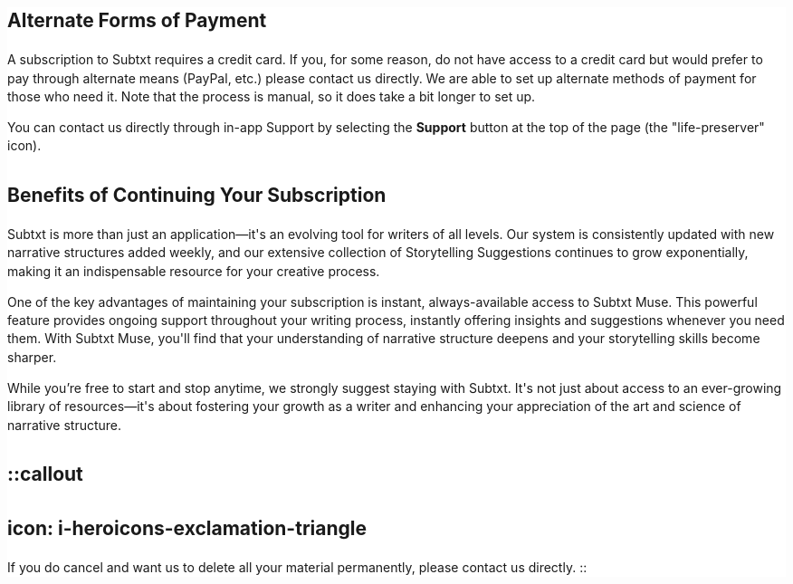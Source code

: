 ## Alternate Forms of Payment

A subscription to Subtxt requires a credit card. If you, for some reason, do not have access to a credit card but would prefer to pay through alternate means (PayPal, etc.) please contact us directly. We are able to set up alternate methods of payment for those who need it. Note that the process is manual, so it does take a bit longer to set up. 

You can contact us directly through in-app Support by selecting the **Support** button at the top of the page (the "life-preserver" icon).

## Benefits of Continuing Your Subscription

Subtxt is more than just an application—it's an evolving tool for writers of all levels. Our system is consistently updated with new narrative structures added weekly, and our extensive collection of Storytelling Suggestions continues to grow exponentially, making it an indispensable resource for your creative process.

One of the key advantages of maintaining your subscription is instant, always-available access to Subtxt Muse. This powerful feature provides ongoing support throughout your writing process, instantly offering insights and suggestions whenever you need them. With Subtxt Muse, you'll find that your understanding of narrative structure deepens and your storytelling skills become sharper.

While you’re free to start and stop anytime, we strongly suggest staying with Subtxt. It's not just about access to an ever-growing library of resources—it's about fostering your growth as a writer and enhancing your appreciation of the art and science of narrative structure.

::callout
---
icon: i-heroicons-exclamation-triangle
---
If you do cancel and want us to delete all your material permanently, please contact us directly.
::